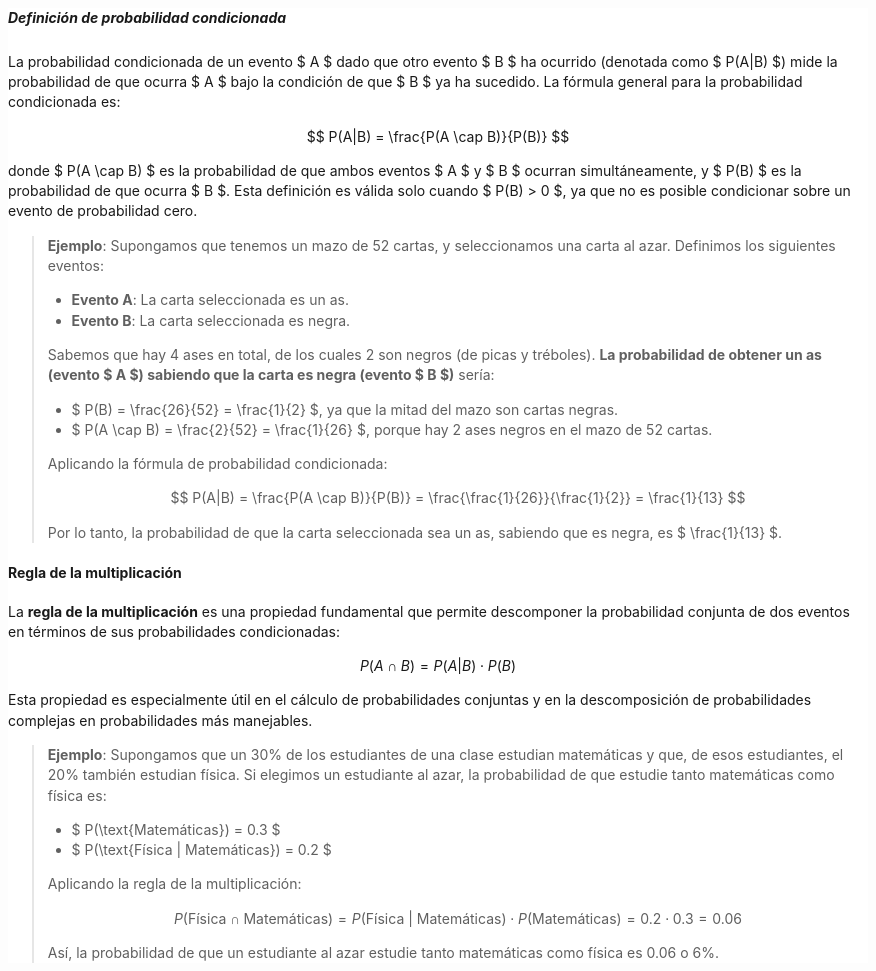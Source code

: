 ##### Definición de probabilidad condicionada

La probabilidad condicionada de un evento $ A $ dado que otro evento $ B $ ha ocurrido (denotada como $ P(A|B) $) mide la probabilidad de que ocurra $ A $ bajo la condición de que $ B $ ya ha sucedido. La fórmula general para la probabilidad condicionada es:

$$
P(A|B) = \frac{P(A \cap B)}{P(B)}
$$

donde $ P(A \cap B) $ es la probabilidad de que ambos eventos $ A $ y $ B $ ocurran simultáneamente, y $ P(B) $ es la probabilidad de que ocurra $ B $. Esta definición es válida solo cuando $ P(B) > 0 $, ya que no es posible condicionar sobre un evento de probabilidad cero.

> **Ejemplo**: Supongamos que tenemos un mazo de 52 cartas, y seleccionamos una carta al azar. Definimos los siguientes eventos:
>
> - **Evento A**: La carta seleccionada es un as.
> - **Evento B**: La carta seleccionada es negra.
>
> Sabemos que hay 4 ases en total, de los cuales 2 son negros (de picas y tréboles). **La probabilidad de obtener un as (evento $ A $) sabiendo que la carta es negra (evento $ B $)** sería:
>
> - $ P(B) = \frac{26}{52} = \frac{1}{2} $, ya que la mitad del mazo son cartas negras.
> - $ P(A \cap B) = \frac{2}{52} = \frac{1}{26} $, porque hay 2 ases negros en el mazo de 52 cartas.
>
> Aplicando la fórmula de probabilidad condicionada:
>
> $$
> P(A|B) = \frac{P(A \cap B)}{P(B)} = \frac{\frac{1}{26}}{\frac{1}{2}} = \frac{1}{13}
> $$
>
> Por lo tanto, la probabilidad de que la carta seleccionada sea un as, sabiendo que es negra, es $ \frac{1}{13} $.

#### Regla de la multiplicación

La **regla de la multiplicación** es una propiedad fundamental que permite descomponer la probabilidad conjunta de dos eventos en términos de sus probabilidades condicionadas:

$$
P(A \cap B) = P(A|B) \cdot P(B)
$$

Esta propiedad es especialmente útil en el cálculo de probabilidades conjuntas y en la descomposición de probabilidades complejas en probabilidades más manejables.

> **Ejemplo**: Supongamos que un 30% de los estudiantes de una clase estudian matemáticas y que, de esos estudiantes, el 20% también estudian física. Si elegimos un estudiante al azar, la probabilidad de que estudie tanto matemáticas como física es:
>
> - $ P(\text{Matemáticas}) = 0.3 $
> - $ P(\text{Física | Matemáticas}) = 0.2 $
>
> Aplicando la regla de la multiplicación:
>
> $$
> P(\text{Física} \cap \text{Matemáticas}) = P(\text{Física | Matemáticas}) \cdot P(\text{Matemáticas}) = 0.2 \cdot 0.3 = 0.06
> $$
>
> Así, la probabilidad de que un estudiante al azar estudie tanto matemáticas como física es 0.06 o 6%.
